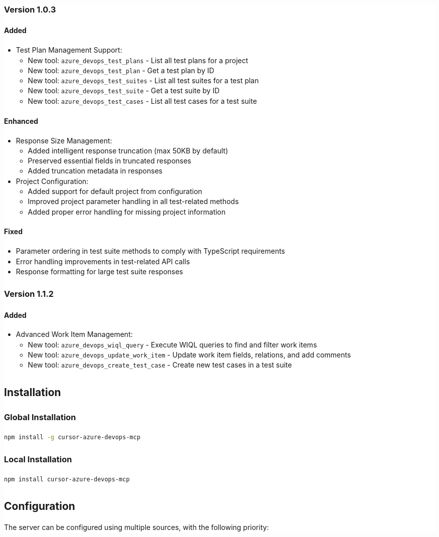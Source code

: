 ### Version 1.0.3

#### Added
- Test Plan Management Support:
  - New tool: `azure_devops_test_plans` - List all test plans for a project
  - New tool: `azure_devops_test_plan` - Get a test plan by ID
  - New tool: `azure_devops_test_suites` - List all test suites for a test plan
  - New tool: `azure_devops_test_suite` - Get a test suite by ID
  - New tool: `azure_devops_test_cases` - List all test cases for a test suite

#### Enhanced
- Response Size Management:
  - Added intelligent response truncation (max 50KB by default)
  - Preserved essential fields in truncated responses
  - Added truncation metadata in responses
- Project Configuration:
  - Added support for default project from configuration
  - Improved project parameter handling in all test-related methods
  - Added proper error handling for missing project information

#### Fixed
- Parameter ordering in test suite methods to comply with TypeScript requirements
- Error handling improvements in test-related API calls
- Response formatting for large test suite responses

### Version 1.1.2

#### Added
- Advanced Work Item Management:
  - New tool: `azure_devops_wiql_query` - Execute WIQL queries to find and filter work items
  - New tool: `azure_devops_update_work_item` - Update work item fields, relations, and add comments
  - New tool: `azure_devops_create_test_case` - Create new test cases in a test suite

## Installation

### Global Installation

```bash
npm install -g cursor-azure-devops-mcp
```

### Local Installation

```bash
npm install cursor-azure-devops-mcp
```

## Configuration

The server can be configured using multiple sources, with the following priority:
